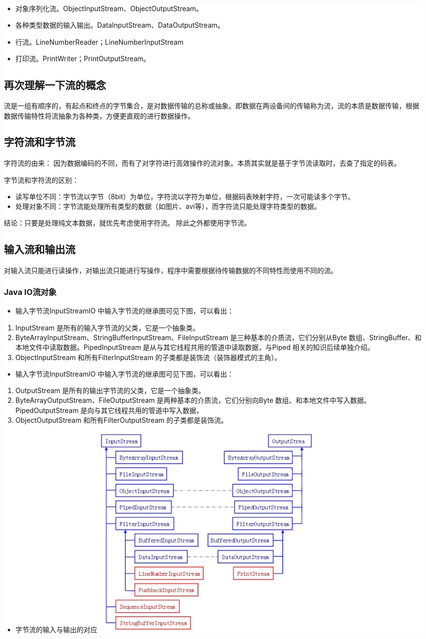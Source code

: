 - 对象序列化流。ObjectInputStream、ObjectOutputStream。

- 各种类型数据的输入输出。DataInputStream、DataOutputStream。

- 行流。LineNumberReader；LineNumberInputStream

- 打印流。PrintWriter；PrintOutputStream。

## 再次理解一下流的概念

流是一组有顺序的，有起点和终点的字节集合，是对数据传输的总称或抽象。即数据在两设备间的传输称为流，流的本质是数据传输，根据数据传输特性将流抽象为各种类，方便更直观的进行数据操作。


## 字符流和字节流 
字符流的由来： 因为数据编码的不同，而有了对字符进行高效操作的流对象。本质其实就是基于字节流读取时，去查了指定的码表。 

字节流和字符流的区别：
- 读写单位不同：字节流以字节（8bit）为单位，字符流以字符为单位，根据码表映射字符，一次可能读多个字节。
- 处理对象不同：字节流能处理所有类型的数据（如图片、avi等），而字符流只能处理字符类型的数据。

结论：只要是处理纯文本数据，就优先考虑使用字符流。 除此之外都使用字节流。

## 输入流和输出流 
对输入流只能进行读操作，对输出流只能进行写操作，程序中需要根据待传输数据的不同特性而使用不同的流。

### Java IO流对象
- 输入字节流InputStreamIO 中输入字节流的继承图可见下图，可以看出：
1. InputStream 是所有的输入字节流的父类，它是一个抽象类。
2. ByteArrayInputStream、StringBufferInputStream、FileInputStream 是三种基本的介质流，它们分别从Byte 数组、StringBuffer、和本地文件中读取数据。PipedInputStream 是从与其它线程共用的管道中读取数据，与Piped 相关的知识后续单独介绍。
3. ObjectInputStream 和所有FilterInputStream 的子类都是装饰流（装饰器模式的主角）。

- 输入字节流InputStreamIO 中输入字节流的继承图可见下图，可以看出：
1. OutputStream 是所有的输出字节流的父类，它是一个抽象类。
2. ByteArrayOutputStream、FileOutputStream 是两种基本的介质流，它们分别向Byte 数组、和本地文件中写入数据。PipedOutputStream 是向与其它线程共用的管道中写入数据，
3. ObjectOutputStream 和所有FilterOutputStream 的子类都是装饰流。

- 字节流的输入与输出的对应
![01](java-io-introduction/01.png)
